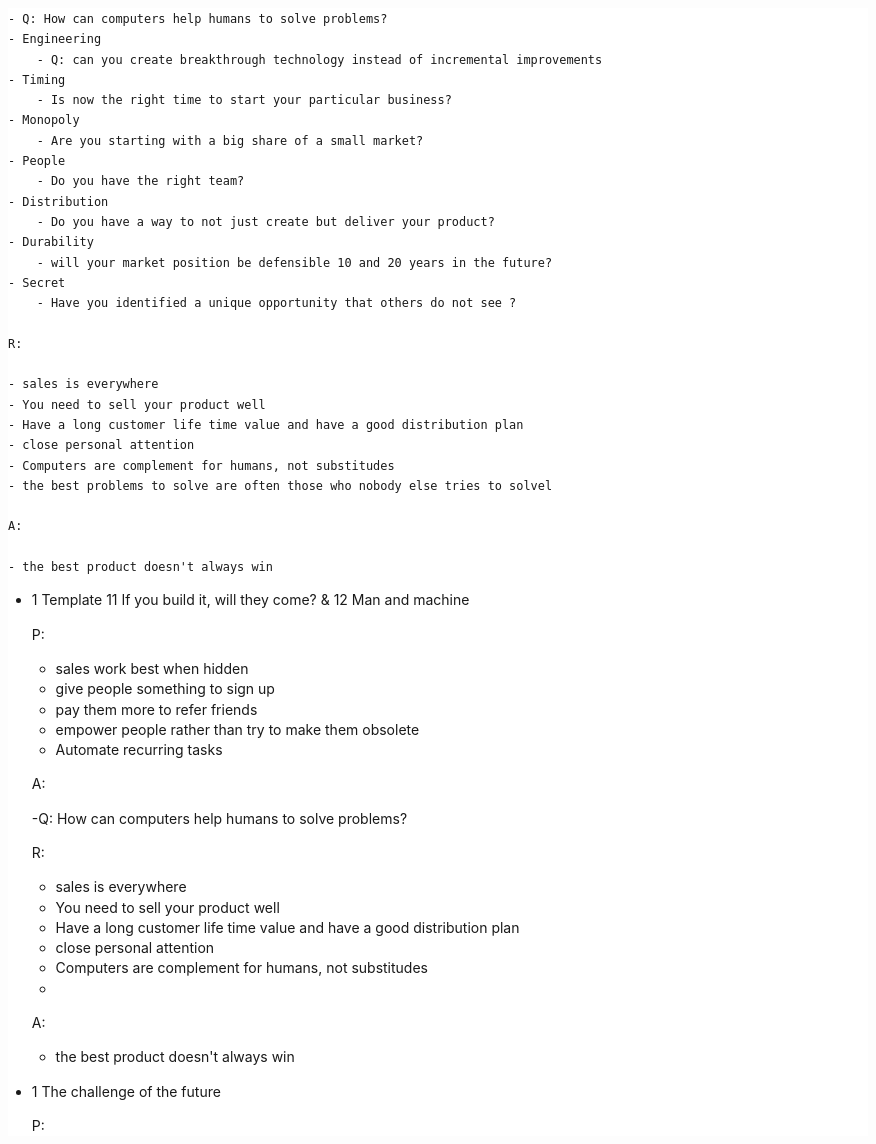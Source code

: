     - Q: How can computers help humans to solve problems?
    - Engineering
        - Q: can you create breakthrough technology instead of incremental improvements
    - Timing
        - Is now the right time to start your particular business?
    - Monopoly
        - Are you starting with a big share of a small market?
    - People
        - Do you have the right team?
    - Distribution
        - Do you have a way to not just create but deliver your product?
    - Durability
        - will your market position be defensible 10 and 20 years in the future?
    - Secret
        - Have you identified a unique opportunity that others do not see ?
    
    R:
    
    - sales is everywhere
    - You need to sell your product well
    - Have a long customer life time value and have a good distribution plan
    - close personal attention
    - Computers are complement for humans, not substitudes
    - the best problems to solve are often those who nobody else tries to solvel
    
    A:
    
    - the best product doesn't always win
- 1  Template 11 If you build it, will they come? & 12 Man and machine
    
    P:
    
    - sales work best when hidden
    - give people something to sign up
    - pay them more to refer friends
    - empower people rather than try to make them obsolete
    - Automate recurring tasks
    
    A:
    
    -Q: How can computers help humans to solve problems?
    
    R:
    
    - sales is everywhere
    - You need to sell your product well
    - Have a long customer life time value and have a good distribution plan
    - close personal attention
    - Computers are complement for humans, not substitudes
    - 
    
    A:
    
    - the best product doesn't always win
- 1  The challenge of the future
    
    P:
    